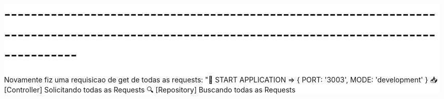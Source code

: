 
# ---------------------------------------------------------------------------------------------------------------------------------------------

Novamente fiz uma requisicao de get de todas as requests:
"🚀 START APPLICATION => { PORT: '3003', MODE: 'development' }
📥 [Controller] Solicitando todas as Requests
🔍 [Repository] Buscando todas as Requests